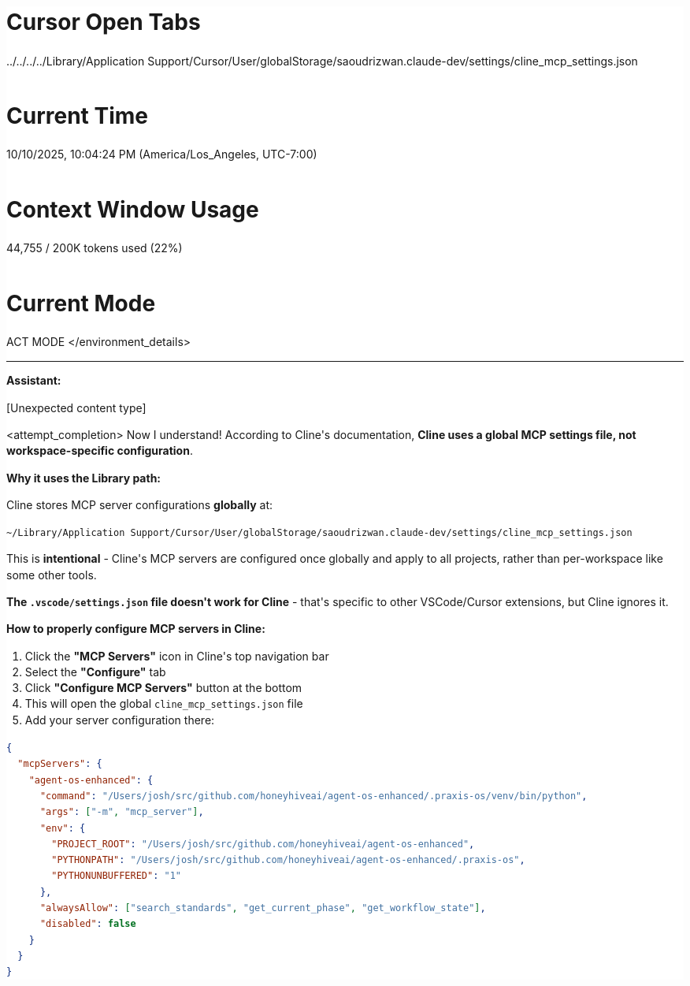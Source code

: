 # Cursor Open Tabs
../../../../Library/Application Support/Cursor/User/globalStorage/saoudrizwan.claude-dev/settings/cline_mcp_settings.json

# Current Time
10/10/2025, 10:04:24 PM (America/Los_Angeles, UTC-7:00)

# Context Window Usage
44,755 / 200K tokens used (22%)

# Current Mode
ACT MODE
</environment_details>

---

**Assistant:**

[Unexpected content type]

<attempt_completion>
<result>
Now I understand! According to Cline's documentation, **Cline uses a global MCP settings file, not workspace-specific configuration**.

**Why it uses the Library path:**

Cline stores MCP server configurations **globally** at:
```
~/Library/Application Support/Cursor/User/globalStorage/saoudrizwan.claude-dev/settings/cline_mcp_settings.json
```

This is **intentional** - Cline's MCP servers are configured once globally and apply to all projects, rather than per-workspace like some other tools.

**The `.vscode/settings.json` file doesn't work for Cline** - that's specific to other VSCode/Cursor extensions, but Cline ignores it.

**How to properly configure MCP servers in Cline:**

1. Click the **"MCP Servers"** icon in Cline's top navigation bar
2. Select the **"Configure"** tab
3. Click **"Configure MCP Servers"** button at the bottom
4. This will open the global `cline_mcp_settings.json` file
5. Add your server configuration there:

```json
{
  "mcpServers": {
    "agent-os-enhanced": {
      "command": "/Users/josh/src/github.com/honeyhiveai/agent-os-enhanced/.praxis-os/venv/bin/python",
      "args": ["-m", "mcp_server"],
      "env": {
        "PROJECT_ROOT": "/Users/josh/src/github.com/honeyhiveai/agent-os-enhanced",
        "PYTHONPATH": "/Users/josh/src/github.com/honeyhiveai/agent-os-enhanced/.praxis-os",
        "PYTHONUNBUFFERED": "1"
      },
      "alwaysAllow": ["search_standards", "get_current_phase", "get_workflow_state"],
      "disabled": false
    }
  }
}
```